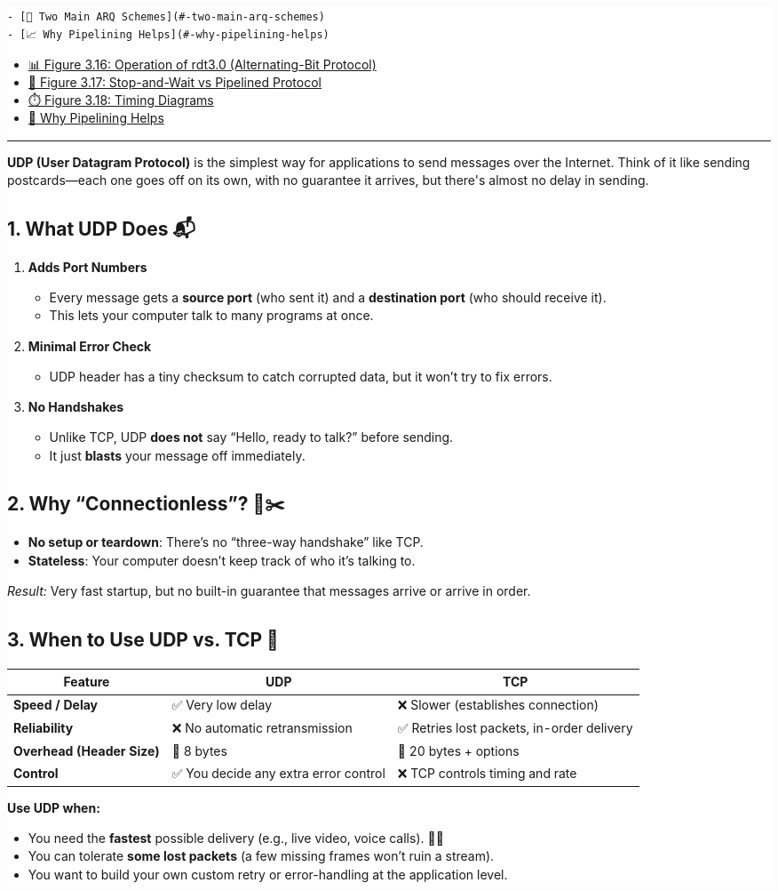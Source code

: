     - [🔄 Two Main ARQ Schemes](#-two-main-arq-schemes)
    - [📈 Why Pipelining Helps](#-why-pipelining-helps)
  - [📊 Figure 3.16: Operation of rdt3.0 (Alternating-Bit Protocol)](#-figure-316-operation-of-rdt30-alternating-bit-protocol)
  - [🌉 Figure 3.17: Stop-and-Wait vs Pipelined Protocol](#-figure-317-stop-and-wait-vs-pipelined-protocol)
  - [⏱️ Figure 3.18: Timing Diagrams](#️-figure-318-timing-diagrams)
  - [🔑 Why Pipelining Helps](#-why-pipelining-helps-1)

---

**UDP (User Datagram Protocol)** is the simplest way for applications to send messages over the Internet. Think of it like sending postcards—each one goes off on its own, with no guarantee it arrives, but there's almost no delay in sending.


## 1. What UDP Does 📬

1. **Adds Port Numbers**

   * Every message gets a **source port** (who sent it) and a **destination port** (who should receive it).
   * This lets your computer talk to many programs at once.

2. **Minimal Error Check**

   * UDP header has a tiny checksum to catch corrupted data, but it won’t try to fix errors.

3. **No Handshakes**

   * Unlike TCP, UDP **does not** say “Hello, ready to talk?” before sending.
   * It just **blasts** your message off immediately.


## 2. Why “Connectionless”? 🔌✂️

* **No setup or teardown**: There’s no “three-way handshake” like TCP.
* **Stateless**: Your computer doesn’t keep track of who it’s talking to.

*Result:* Very fast startup, but no built-in guarantee that messages arrive or arrive in order.

## 3. When to Use UDP vs. TCP 🤔

| Feature                    | UDP                                  | TCP                                       |
| -------------------------- | ------------------------------------ | ----------------------------------------- |
| **Speed / Delay**          | ✅ Very low delay                     | ❌ Slower (establishes connection)         |
| **Reliability**            | ❌ No automatic retransmission        | ✅ Retries lost packets, in-order delivery |
| **Overhead (Header Size)** | 🔹 8 bytes                           | 🔹 20 bytes + options                     |
| **Control**                | ✅ You decide any extra error control | ❌ TCP controls timing and rate            |

**Use UDP when:**

* You need the **fastest** possible delivery (e.g., live video, voice calls). 🎥📞
* You can tolerate **some lost packets** (a few missing frames won’t ruin a stream).
* You want to build your own custom retry or error-handling at the application level.
